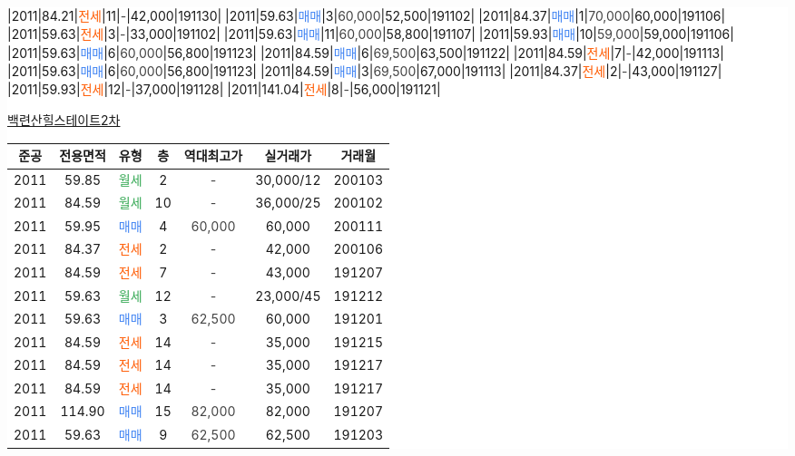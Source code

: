 |2011|84.21|<span style="color:#ff5a00">전세</span>|11|<span style="color:#444444">-</span>|42,000|191130|
|2011|59.63|<span style="color:#4285f3">매매</span>|3|<span style="color:#444444">60,000</span>|52,500|191102|
|2011|84.37|<span style="color:#4285f3">매매</span>|1|<span style="color:#444444">70,000</span>|60,000|191106|
|2011|59.63|<span style="color:#ff5a00">전세</span>|3|<span style="color:#444444">-</span>|33,000|191102|
|2011|59.63|<span style="color:#4285f3">매매</span>|11|<span style="color:#444444">60,000</span>|58,800|191107|
|2011|59.93|<span style="color:#4285f3">매매</span>|10|<span style="color:#444444">59,000</span>|59,000|191106|
|2011|59.63|<span style="color:#4285f3">매매</span>|6|<span style="color:#444444">60,000</span>|56,800|191123|
|2011|84.59|<span style="color:#4285f3">매매</span>|6|<span style="color:#444444">69,500</span>|63,500|191122|
|2011|84.59|<span style="color:#ff5a00">전세</span>|7|<span style="color:#444444">-</span>|42,000|191113|
|2011|59.63|<span style="color:#4285f3">매매</span>|6|<span style="color:#444444">60,000</span>|56,800|191123|
|2011|84.59|<span style="color:#4285f3">매매</span>|3|<span style="color:#444444">69,500</span>|67,000|191113|
|2011|84.37|<span style="color:#ff5a00">전세</span>|2|<span style="color:#444444">-</span>|43,000|191127|
|2011|59.93|<span style="color:#ff5a00">전세</span>|12|<span style="color:#444444">-</span>|37,000|191128|
|2011|141.04|<span style="color:#ff5a00">전세</span>|8|<span style="color:#444444">-</span>|56,000|191121|


<script async src="//pagead2.googlesyndication.com/pagead/js/adsbygoogle.js"></script>

<ins class="adsbygoogle"
     style="display:block"
     data-ad-client="ca-pub-1142216861245946"
     data-ad-slot="4805727019"
     data-ad-format="auto"
     data-full-width-responsive="true"></ins>
<script>
(adsbygoogle = window.adsbygoogle || []).push({});
</script>


[백련산힐스테이트2차](https://search.naver.com/search.naver?query=%EC%84%9C%EC%9A%B8%ED%8A%B9%EB%B3%84%EC%8B%9C+%EC%9D%80%ED%8F%89%EA%B5%AC+%EC%9D%91%EC%95%94%EB%8F%99+%EB%B0%B1%EB%A0%A8%EC%82%B0%ED%9E%90%EC%8A%A4%ED%85%8C%EC%9D%B4%ED%8A%B82%EC%B0%A8)

|준공|전용면적|유형|층|역대최고가|실거래가|거래월|
|:---:|:---:|:---:|:---:|:---:|:---:|:---:|
|2011|59.85|<span style="color:#34a853">월세</span>|2|<span style="color:#444444">-</span>|30,000/12|200103|
|2011|84.59|<span style="color:#34a853">월세</span>|10|<span style="color:#444444">-</span>|36,000/25|200102|
|2011|59.95|<span style="color:#4285f3">매매</span>|4|<span style="color:#444444">60,000</span>|60,000|200111|
|2011|84.37|<span style="color:#ff5a00">전세</span>|2|<span style="color:#444444">-</span>|42,000|200106|
|2011|84.59|<span style="color:#ff5a00">전세</span>|7|<span style="color:#444444">-</span>|43,000|191207|
|2011|59.63|<span style="color:#34a853">월세</span>|12|<span style="color:#444444">-</span>|23,000/45|191212|
|2011|59.63|<span style="color:#4285f3">매매</span>|3|<span style="color:#444444">62,500</span>|60,000|191201|
|2011|84.59|<span style="color:#ff5a00">전세</span>|14|<span style="color:#444444">-</span>|35,000|191215|
|2011|84.59|<span style="color:#ff5a00">전세</span>|14|<span style="color:#444444">-</span>|35,000|191217|
|2011|84.59|<span style="color:#ff5a00">전세</span>|14|<span style="color:#444444">-</span>|35,000|191217|
|2011|114.90|<span style="color:#4285f3">매매</span>|15|<span style="color:#444444">82,000</span>|82,000|191207|
|2011|59.63|<span style="color:#4285f3">매매</span>|9|<span style="color:#444444">62,500</span>|62,500|191203|